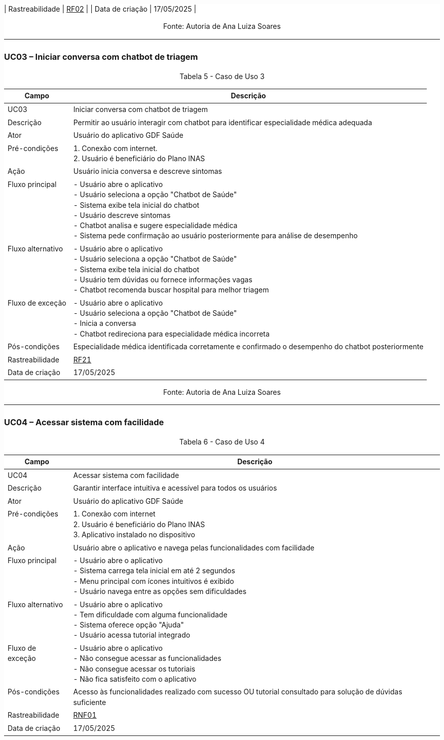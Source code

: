 | Rastreabilidade    | [RF02](../../elicitacao/elicitacao.md#RF02)                                                                                                                                       |
| Data de criação    | 17/05/2025                                                                                                                                     |

<p align="center">Fonte: Autoria de <a src="https://github.com/Ana-Luiza-SC" targe="_blank">Ana Luiza Soares</a></p>

---

### UC03 – Iniciar conversa com chatbot de triagem

<p align="center">Tabela 5 - Caso de Uso 3 </p>

| Campo              | Descrição                                                                                                                                       |
|--------------------|-------------------------------------------------------------------------------------------------------------------------------------------------|
| <a id="UC03"></a>UC03                 |Iniciar conversa com chatbot de triagem                                                                                                  |
| Descrição          | Permitir ao usuário interagir com chatbot para identificar especialidade médica adequada                                                       |
| Ator               | Usuário do aplicativo GDF Saúde                                                                                                                 |
| Pré-condições      | 1. Conexão com internet. <br>2. Usuário é beneficiário do Plano INAS                                                                            |
| Ação               | Usuário inicia conversa e descreve sintomas                                                                                                     |
| Fluxo principal    | - Usuário abre o aplicativo <br>- Usuário seleciona a opção "Chatbot de Saúde" <br>- Sistema exibe tela inicial do chatbot <br>- Usuário descreve sintomas <br>- Chatbot analisa e sugere especialidade médica <br>- Sistema pede confirmação ao usuário posteriormente para análise de desempenho |
| Fluxo alternativo  | - Usuário abre o aplicativo <br>- Usuário seleciona a opção "Chatbot de Saúde" <br>- Sistema exibe tela inicial do chatbot <br>- Usuário tem dúvidas ou fornece informações vagas <br>- Chatbot recomenda buscar hospital para melhor triagem |
| Fluxo de exceção   | - Usuário abre o aplicativo <br>- Usuário seleciona a opção "Chatbot de Saúde" <br>- Inicia a conversa <br>- Chatbot redireciona para especialidade médica incorreta |
| Pós-condições      | Especialidade médica identificada corretamente e confirmado o desempenho do chatbot posteriormente                                              |
| Rastreabilidade    | [RF21](../../elicitacao/elicitacao.md#RF21)                                                                                                                                        |
| Data de criação    | 17/05/2025                                                                                                                                     |

<p align="center">Fonte: Autoria de <a src="https://github.com/Ana-Luiza-SC" targe="_blank">Ana Luiza Soares</a></p>

---

### UC04 – Acessar sistema com facilidade

<p align="center">Tabela 6 - Caso de Uso 4 </p>

| Campo              | Descrição                                                                                                                                       |
|--------------------|-------------------------------------------------------------------------------------------------------------------------------------------------|
| <a id="UC04"></a>UC04                 | Acessar sistema com facilidade                                                                                                           |
| Descrição          | Garantir interface intuitiva e acessível para todos os usuários                                                                                 |
| Ator               | Usuário do aplicativo GDF Saúde                                                                                                                 |
| Pré-condições      | 1. Conexão com internet <br>2. Usuário é beneficiário do Plano INAS <br>3. Aplicativo instalado no dispositivo                                  |
| Ação               | Usuário abre o aplicativo e navega pelas funcionalidades com facilidade                                                                         |
| Fluxo principal    | - Usuário abre o aplicativo <br>- Sistema carrega tela inicial em até 2 segundos <br>- Menu principal com ícones intuitivos é exibido <br>- Usuário navega entre as opções sem dificuldades |
| Fluxo alternativo  | - Usuário abre o aplicativo <br>- Tem dificuldade com alguma funcionalidade <br>- Sistema oferece opção "Ajuda" <br>- Usuário acessa tutorial integrado |
| Fluxo de exceção   | - Usuário abre o aplicativo <br>- Não consegue acessar as funcionalidades <br>- Não consegue acessar os tutoriais <br>- Não fica satisfeito com o aplicativo |
| Pós-condições      | Acesso às funcionalidades realizado com sucesso OU tutorial consultado para solução de dúvidas suficiente                                       |
| Rastreabilidade    | [RNF01](../../elicitacao/elicitacao.md#RNF01)                                                                                                                                      |
| Data de criação    | 17/05/2025                                                                                                                                     |
